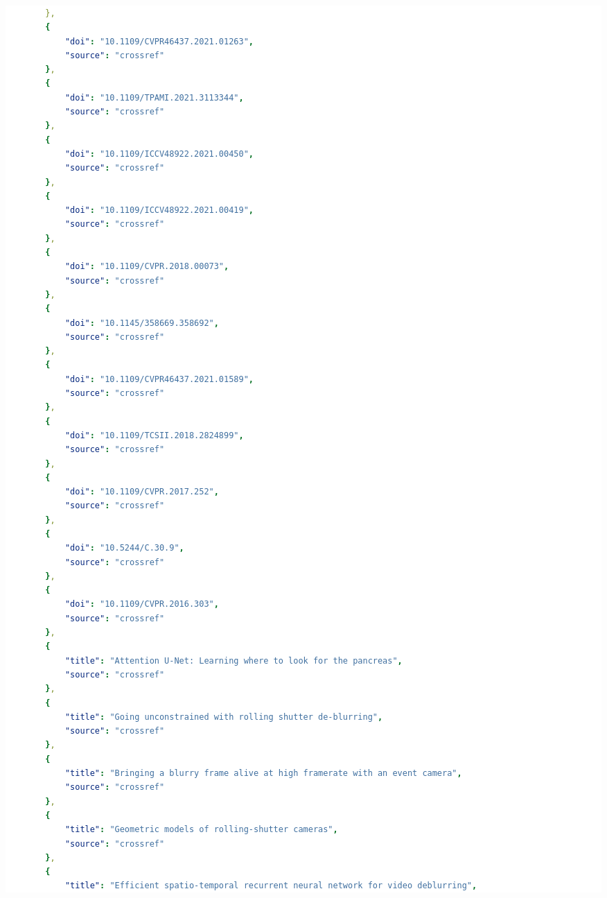 ```yaml
        },
        {
            "doi": "10.1109/CVPR46437.2021.01263",
            "source": "crossref"
        },
        {
            "doi": "10.1109/TPAMI.2021.3113344",
            "source": "crossref"
        },
        {
            "doi": "10.1109/ICCV48922.2021.00450",
            "source": "crossref"
        },
        {
            "doi": "10.1109/ICCV48922.2021.00419",
            "source": "crossref"
        },
        {
            "doi": "10.1109/CVPR.2018.00073",
            "source": "crossref"
        },
        {
            "doi": "10.1145/358669.358692",
            "source": "crossref"
        },
        {
            "doi": "10.1109/CVPR46437.2021.01589",
            "source": "crossref"
        },
        {
            "doi": "10.1109/TCSII.2018.2824899",
            "source": "crossref"
        },
        {
            "doi": "10.1109/CVPR.2017.252",
            "source": "crossref"
        },
        {
            "doi": "10.5244/C.30.9",
            "source": "crossref"
        },
        {
            "doi": "10.1109/CVPR.2016.303",
            "source": "crossref"
        },
        {
            "title": "Attention U-Net: Learning where to look for the pancreas",
            "source": "crossref"
        },
        {
            "title": "Going unconstrained with rolling shutter de-blurring",
            "source": "crossref"
        },
        {
            "title": "Bringing a blurry frame alive at high framerate with an event camera",
            "source": "crossref"
        },
        {
            "title": "Geometric models of rolling-shutter cameras",
            "source": "crossref"
        },
        {
            "title": "Efficient spatio-temporal recurrent neural network for video deblurring",
```